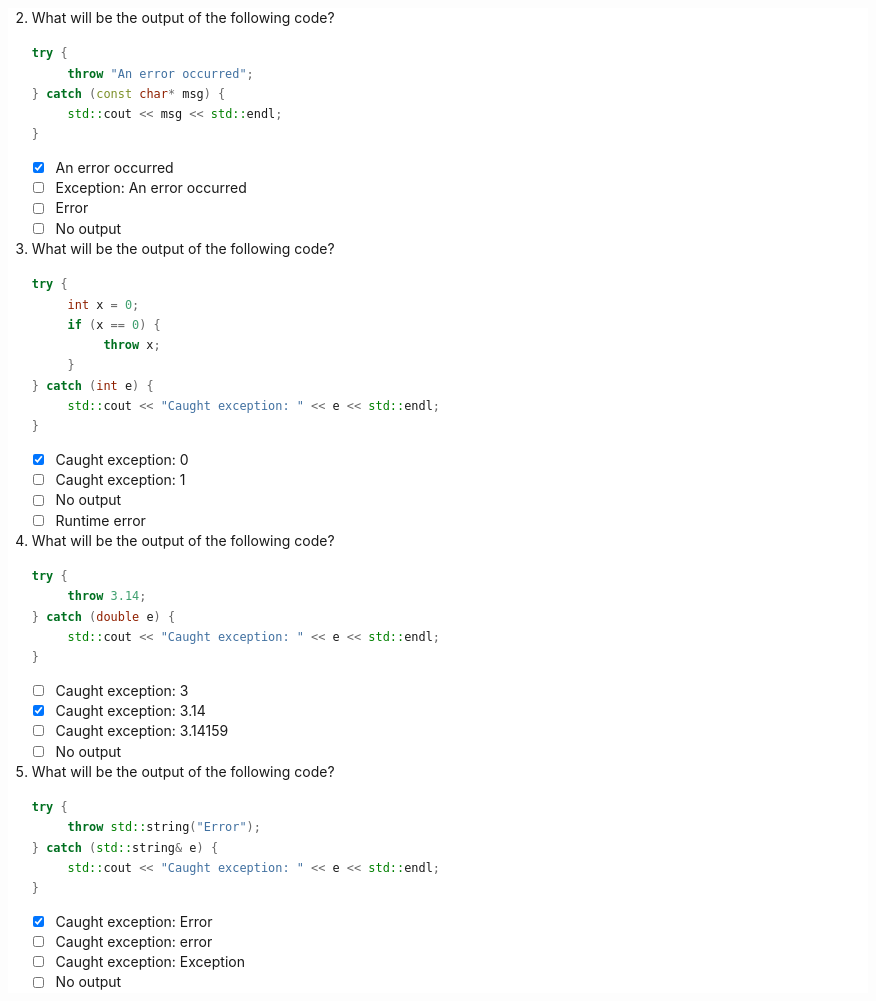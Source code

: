 2. What will be the output of the following code?
    ```cpp
    try {
         throw "An error occurred";
    } catch (const char* msg) {
         std::cout << msg << std::endl;
    }
    ```
    - [x] An error occurred
    - [ ] Exception: An error occurred
    - [ ] Error
    - [ ] No output

3. What will be the output of the following code?
    ```cpp
    try {
         int x = 0;
         if (x == 0) {
              throw x;
         }
    } catch (int e) {
         std::cout << "Caught exception: " << e << std::endl;
    }
    ```
    - [x] Caught exception: 0
    - [ ] Caught exception: 1
    - [ ] No output
    - [ ] Runtime error

4. What will be the output of the following code?
    ```cpp
    try {
         throw 3.14;
    } catch (double e) {
         std::cout << "Caught exception: " << e << std::endl;
    }
    ```
    - [ ] Caught exception: 3
    - [x] Caught exception: 3.14
    - [ ] Caught exception: 3.14159
    - [ ] No output

5. What will be the output of the following code?
    ```cpp
    try {
         throw std::string("Error");
    } catch (std::string& e) {
         std::cout << "Caught exception: " << e << std::endl;
    }
    ```
    - [x] Caught exception: Error
    - [ ] Caught exception: error
    - [ ] Caught exception: Exception
    - [ ] No output
